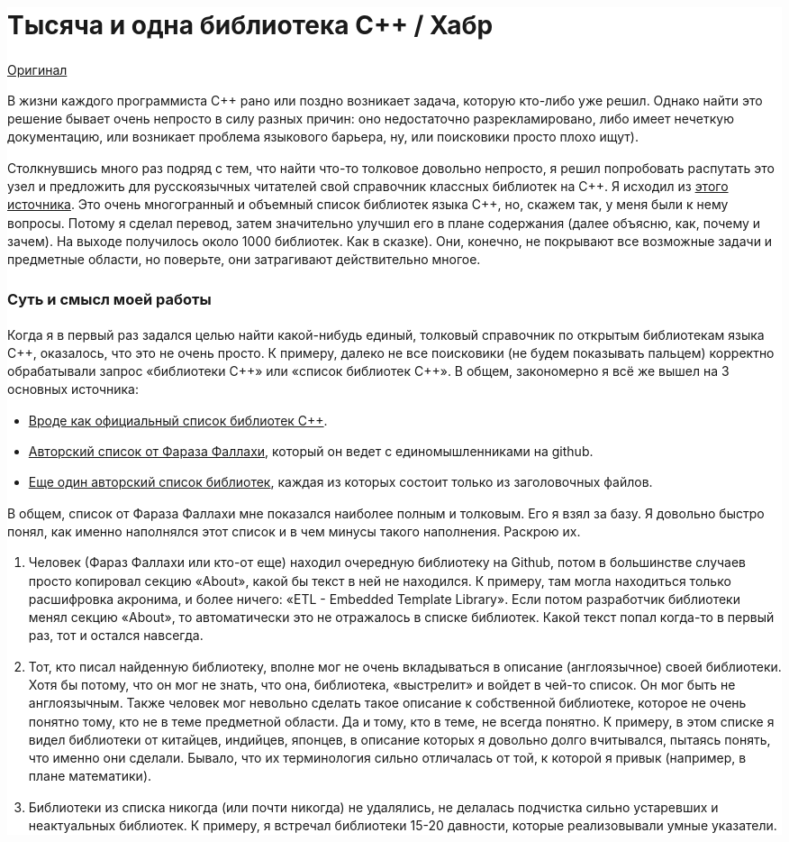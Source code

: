 # Тысяча и одна библиотека С++ / Хабр

[Оригинал](https://habr.com/ru/articles/831754/)


В жизни каждого программиста С++ рано или поздно возникает задача, которую кто-либо уже решил. Однако найти это решение бывает очень непросто в силу разных причин: оно недостаточно разрекламировано, либо имеет нечеткую документацию, или возникает проблема языкового барьера, ну, или поисковики просто плохо ищут).

Столкнувшись много раз подряд с тем, что найти что-то толковое довольно непросто, я решил попробовать распутать это узел и предложить для русскоязычных читателей свой справочник классных библиотек на С++. Я исходил из [этого источника](https://github.com/fffaraz/awesome-cpp). Это очень многогранный и объемный список библиотек языка С++, но, скажем так, у меня были к нему вопросы. Потому я сделал перевод, затем значительно улучшил его в плане содержания (далее объясню, как, почему и зачем). На выходе получилось около 1000 библиотек. Как в сказке). Они, конечно, не покрывают все возможные задачи и предметные области, но поверьте, они затрагивают действительно многое.

### Суть и смысл моей работы

Когда я в первый раз задался целью найти какой-нибудь единый, толковый справочник по открытым библиотекам языка С++, оказалось, что это не очень просто. К примеру, далеко не все поисковики (не будем показывать пальцем) корректно обрабатывали запрос «библиотеки C++» или «список библиотек C++». В общем, закономерно я всё же вышел на 3 основных источника:

*   [Вроде как официальный список библиотек С++](https://en.cppreference.com/w/cpp/links/libs).
    
*   [Авторский список от Фараза Фаллахи](https://github.com/fffaraz/awesome-cpp), который он ведет с единомышленниками на github.
    
*   [Еще один авторский список библиотек](https://github.com/p-ranav/awesome-hpp), каждая из которых состоит только из заголовочных файлов.
    

В общем, список от Фараза Фаллахи мне показался наиболее полным и толковым. Его я взял за базу. Я довольно быстро понял, как именно наполнялся этот список и в чем минусы такого наполнения. Раскрою их.

1.  Человек (Фараз Фаллахи или кто-от еще) находил очередную библиотеку на Github, потом в большинстве случаев просто копировал секцию «About», какой бы текст в ней не находился. К примеру, там могла находиться только расшифровка акронима, и более ничего: «ETL - Embedded Template Library». Если потом разработчик библиотеки менял секцию «About», то автоматически это не отражалось в списке библиотек. Какой текст попал когда-то в первый раз, тот и остался навсегда.
    
2.  Тот, кто писал найденную библиотеку, вполне мог не очень вкладываться в описание (англоязычное) своей библиотеки. Хотя бы потому, что он мог не знать, что она, библиотека, «выстрелит» и войдет в чей-то список. Он мог быть не англоязычным. Также человек мог невольно сделать такое описание к собственной библиотеке, которое не очень понятно тому, кто не в теме предметной области. Да и тому, кто в теме, не всегда понятно. К примеру, в этом списке я видел библиотеки от китайцев, индийцев, японцев, в описание которых я довольно долго вчитывался, пытаясь понять, что именно они сделали. Бывало, что их терминология сильно отличалась от той, к которой я привык (например, в плане математики).
    
3.  Библиотеки из списка никогда (или почти никогда) не удалялись, не делалась подчистка сильно устаревших и неактуальных библиотек. К примеру, я встречал библиотеки 15-20 давности, которые реализовывали умные указатели.
    
